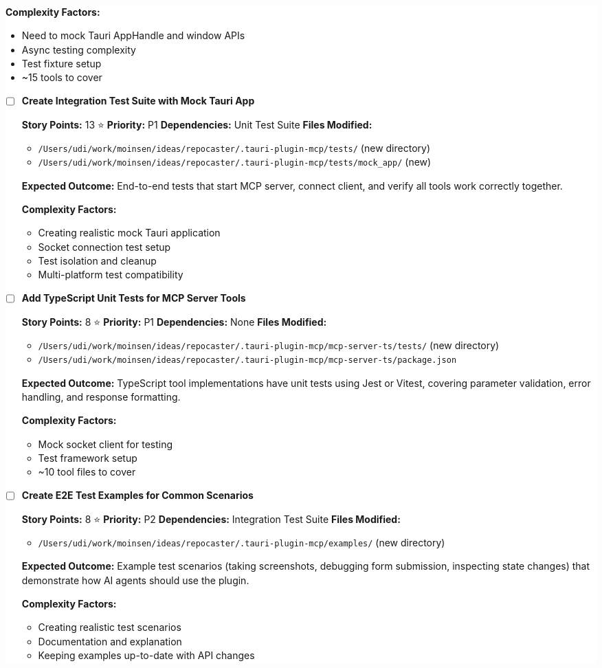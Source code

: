   **Complexity Factors:**
  - Need to mock Tauri AppHandle and window APIs
  - Async testing complexity
  - Test fixture setup
  - ~15 tools to cover

- [ ] **Create Integration Test Suite with Mock Tauri App**

  **Story Points:** 13 ⭐
  **Priority:** P1
  **Dependencies:** Unit Test Suite
  **Files Modified:**
  - `/Users/udi/work/moinsen/ideas/repocaster/.tauri-plugin-mcp/tests/` (new directory)
  - `/Users/udi/work/moinsen/ideas/repocaster/.tauri-plugin-mcp/tests/mock_app/` (new)

  **Expected Outcome:** End-to-end tests that start MCP server, connect client, and verify all tools work correctly together.

  **Complexity Factors:**
  - Creating realistic mock Tauri application
  - Socket connection test setup
  - Test isolation and cleanup
  - Multi-platform test compatibility

- [ ] **Add TypeScript Unit Tests for MCP Server Tools**

  **Story Points:** 8 ⭐
  **Priority:** P1
  **Dependencies:** None
  **Files Modified:**
  - `/Users/udi/work/moinsen/ideas/repocaster/.tauri-plugin-mcp/mcp-server-ts/tests/` (new directory)
  - `/Users/udi/work/moinsen/ideas/repocaster/.tauri-plugin-mcp/mcp-server-ts/package.json`

  **Expected Outcome:** TypeScript tool implementations have unit tests using Jest or Vitest, covering parameter validation, error handling, and response formatting.

  **Complexity Factors:**
  - Mock socket client for testing
  - Test framework setup
  - ~10 tool files to cover

- [ ] **Create E2E Test Examples for Common Scenarios**

  **Story Points:** 8 ⭐
  **Priority:** P2
  **Dependencies:** Integration Test Suite
  **Files Modified:**
  - `/Users/udi/work/moinsen/ideas/repocaster/.tauri-plugin-mcp/examples/` (new directory)

  **Expected Outcome:** Example test scenarios (taking screenshots, debugging form submission, inspecting state changes) that demonstrate how AI agents should use the plugin.

  **Complexity Factors:**
  - Creating realistic test scenarios
  - Documentation and explanation
  - Keeping examples up-to-date with API changes

